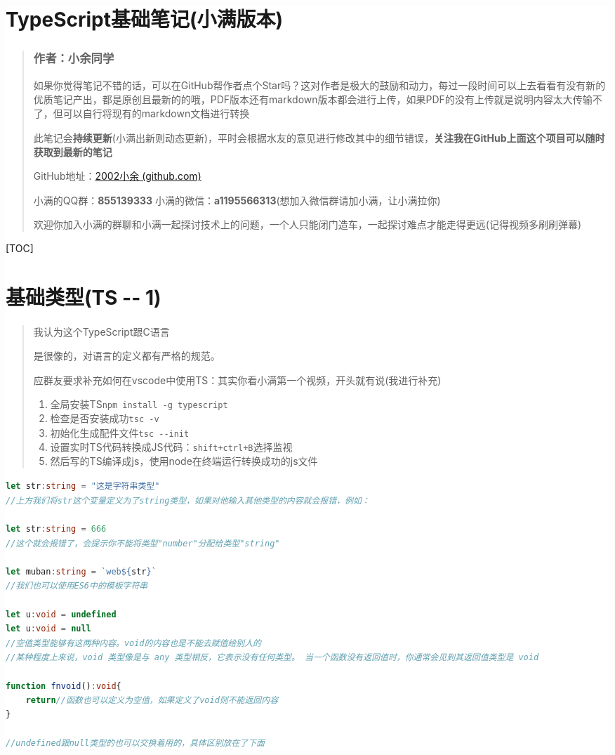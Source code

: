 # TypeScript基础笔记(小满版本)

> ### 作者：小余同学
>
> 如果你觉得笔记不错的话，可以在GitHub帮作者点个Star吗？这对作者是极大的鼓励和动力，每过一段时间可以上去看看有没有新的优质笔记产出，都是原创且最新的的哦，PDF版本还有markdown版本都会进行上传，如果PDF的没有上传就是说明内容太大传输不了，但可以自行将现有的markdown文档进行转换
>
> 此笔记会**持续更新**(小满出新则动态更新)，平时会根据水友的意见进行修改其中的细节错误，**关注我在GitHub上面这个项目可以随时获取到最新的笔记**
>
> GitHub地址：[2002小余 (github.com)](https://github.com/2002XiaoYu)
>
> 小满的QQ群：**855139333**	小满的微信：**a1195566313**(想加入微信群请加小满，让小满拉你)
>
> 欢迎你加入小满的群聊和小满一起探讨技术上的问题，一个人只能闭门造车，一起探讨难点才能走得更远(记得视频多刷刷弹幕)

[TOC]

# 基础类型(TS -- 1)

> 我认为这个TypeScript跟C语言
>
> 是很像的，对语言的定义都有严格的规范。
>
> 应群友要求补充如何在vscode中使用TS：其实你看小满第一个视频，开头就有说(我进行补充)
>
> 1. 全局安装TS`npm install -g typescript`
> 2. 检查是否安装成功`tsc -v`
> 3. 初始化生成配件文件`tsc --init`
> 4. 设置实时TS代码转换成JS代码：`shift+ctrl+B`选择监视
> 5. 然后写的TS编译成js，使用node在终端运行转换成功的js文件

```typescript
let str:string = "这是字符串类型"
//上方我们将str这个变量定义为了string类型，如果对他输入其他类型的内容就会报错，例如：

let str:string = 666
//这个就会报错了，会提示你不能将类型"number"分配给类型"string"

let muban:string = `web${str}`
//我们也可以使用ES6中的模板字符串

let u:void = undefined
let u:void = null
//空值类型能够有这两种内容。void的内容也是不能去赋值给别人的
//某种程度上来说，void 类型像是与 any 类型相反，它表示没有任何类型。 当一个函数没有返回值时，你通常会见到其返回值类型是 void

function fnvoid():void{
    return//函数也可以定义为空值，如果定义了void则不能返回内容
}

//undefined跟null类型的也可以交换着用的，具体区别放在了下面
```


  [index: string]: string; 
  [index: number]: string;
  [p in Keys]: any